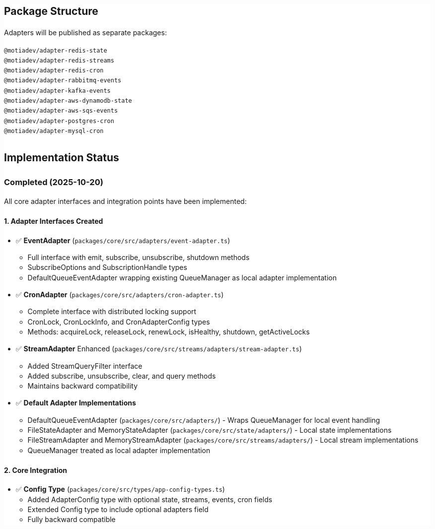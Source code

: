 ## Package Structure

Adapters will be published as separate packages:

```
@motiadev/adapter-redis-state
@motiadev/adapter-redis-streams  
@motiadev/adapter-redis-cron
@motiadev/adapter-rabbitmq-events
@motiadev/adapter-kafka-events
@motiadev/adapter-aws-dynamodb-state
@motiadev/adapter-aws-sqs-events
@motiadev/adapter-postgres-cron
@motiadev/adapter-mysql-cron
```

## Implementation Status

### Completed (2025-10-20)

All core adapter interfaces and integration points have been implemented:

#### 1. Adapter Interfaces Created
- ✅ **EventAdapter** (`packages/core/src/adapters/event-adapter.ts`)
  - Full interface with emit, subscribe, unsubscribe, shutdown methods
  - SubscribeOptions and SubscriptionHandle types
  - DefaultQueueEventAdapter wrapping existing QueueManager as local adapter implementation

- ✅ **CronAdapter** (`packages/core/src/adapters/cron-adapter.ts`)
  - Complete interface with distributed locking support
  - CronLock, CronLockInfo, and CronAdapterConfig types
  - Methods: acquireLock, releaseLock, renewLock, isHealthy, shutdown, getActiveLocks

- ✅ **StreamAdapter** Enhanced (`packages/core/src/streams/adapters/stream-adapter.ts`)
  - Added StreamQueryFilter interface
  - Added subscribe, unsubscribe, clear, and query methods
  - Maintains backward compatibility

- ✅ **Default Adapter Implementations**
  - DefaultQueueEventAdapter (`packages/core/src/adapters/`) - Wraps QueueManager for local event handling
  - FileStateAdapter and MemoryStateAdapter (`packages/core/src/state/adapters/`) - Local state implementations
  - FileStreamAdapter and MemoryStreamAdapter (`packages/core/src/streams/adapters/`) - Local stream implementations
  - QueueManager treated as local adapter implementation

#### 2. Core Integration
- ✅ **Config Type** (`packages/core/src/types/app-config-types.ts`)
  - Added AdapterConfig type with optional state, streams, events, cron fields
  - Extended Config type to include optional adapters field
  - Fully backward compatible

